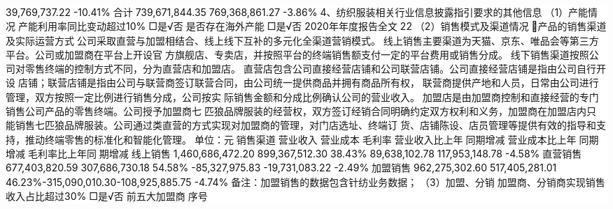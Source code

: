 39,769,737.22
-10.41%
合计
739,671,844.35
769,368,861.27
-3.86%
4、纺织服装相关行业信息披露指引要求的其他信息
（1）产能情况
产能利用率同比变动超过10%
□是√否
是否存在海外产能
□是√否
2020年年度报告全文
22
（2）销售模式及渠道情况
产品的销售渠道及实际运营方式
公司采取直营与加盟相结合、线上线下互补的多元化全渠道营销模式。
线上销售主要渠道为天猫、京东、唯品会等第三方平台。公司或加盟商在平台上开设官
方旗舰店、专卖店，并按照平台的终端销售额支付一定的平台费用或销售分成。
线下销售渠道按照公司对零售终端的控制方式不同，分为直营店和加盟店。
直营店包含公司直接经营店铺和公司联营店铺。公司直接经营店铺是指由公司自行开设
店铺；联营店铺是指由公司与联营商签订联营合同，由公司统一提供商品并拥有商品所有权，
联营商提供产地和人员，日常由公司进行管理，双方按照一定比例进行销售分成，公司按实
际销售金额和分成比例确认公司的营业收入。
加盟店是由加盟商控制和直接经营的专门销售公司产品的零售终端。公司授予加盟商七
匹狼品牌服装的经营权，双方签订经销合同明确约定双方权利和义务，加盟商在加盟店内只
能销售七匹狼品牌服装。公司通过类直营的方式实现对加盟商的管理，对门店选址、终端订
货、店铺陈设、店员管理等提供有效的指导和支持，推动终端零售的标准化和智能化管理。
单位：元
销售渠道
营业收入
营业成本
毛利率
营业收入比上年
同期增减
营业成本比上年
同期增减
毛利率比上年同
期增减
线上销售
1,460,686,472.20
899,367,512.30
38.43%
89,638,102.78
117,953,148.78
-4.58%
直营销售
677,403,820.59
307,686,730.18
54.58%
-85,327,975.83
-19,731,083.22
-2.49%
加盟销售
962,275,302.60
517,405,281.01
46.23%-315,090,010.30-108,925,885.75
-4.74%
备注：加盟销售的数据包含针纺业务数据；
（3）加盟、分销
加盟商、分销商实现销售收入占比超过30%
□是√否
前五大加盟商
序号